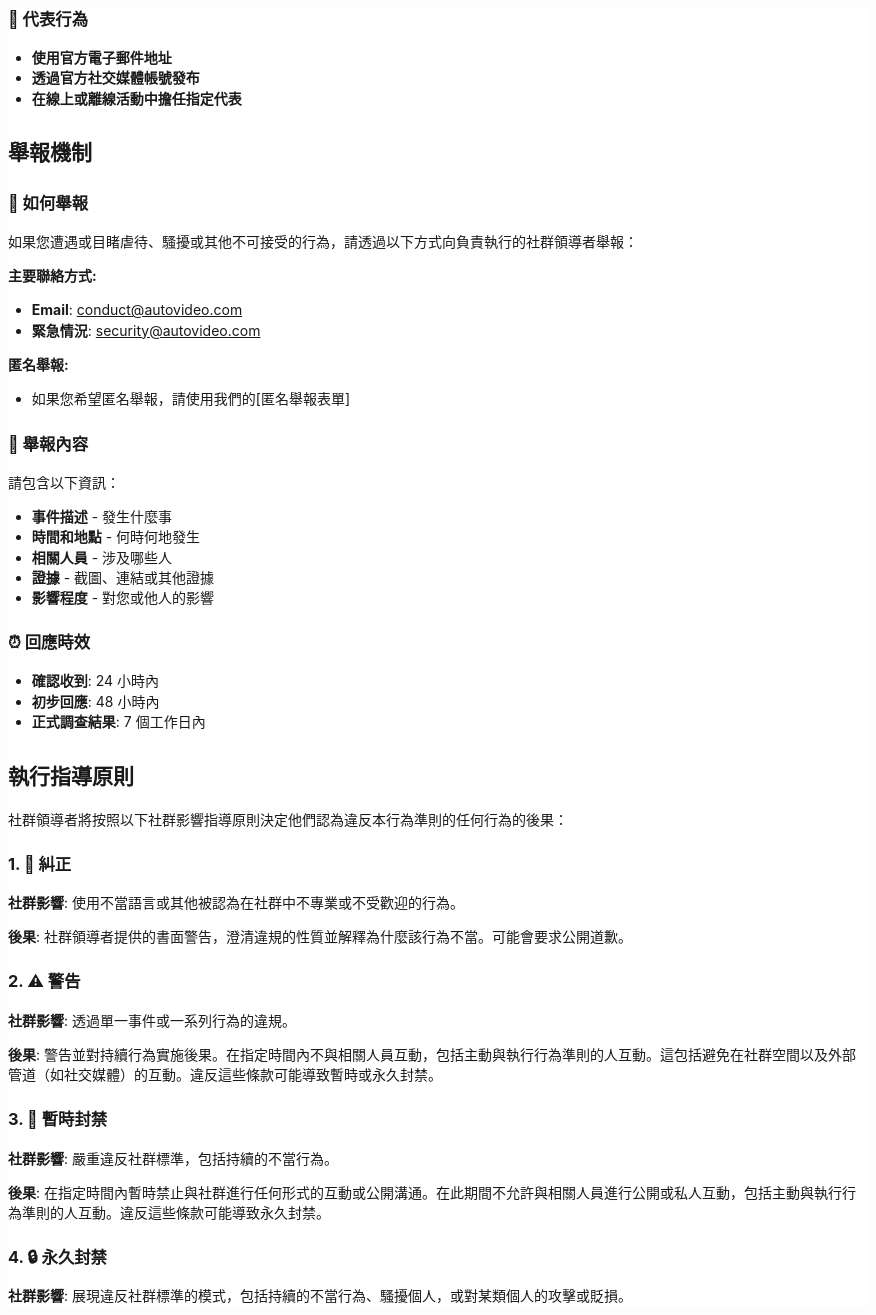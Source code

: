 ### 👤 代表行為
* **使用官方電子郵件地址**
* **透過官方社交媒體帳號發布**
* **在線上或離線活動中擔任指定代表**

## 舉報機制

### 🚨 如何舉報
如果您遭遇或目睹虐待、騷擾或其他不可接受的行為，請透過以下方式向負責執行的社群領導者舉報：

**主要聯絡方式:**
- **Email**: conduct@autovideo.com
- **緊急情況**: security@autovideo.com

**匿名舉報:**
- 如果您希望匿名舉報，請使用我們的[匿名舉報表單]

### 📝 舉報內容
請包含以下資訊：
- **事件描述** - 發生什麼事
- **時間和地點** - 何時何地發生
- **相關人員** - 涉及哪些人
- **證據** - 截圖、連結或其他證據
- **影響程度** - 對您或他人的影響

### ⏰ 回應時效
- **確認收到**: 24 小時內
- **初步回應**: 48 小時內
- **正式調查結果**: 7 個工作日內

## 執行指導原則

社群領導者將按照以下社群影響指導原則決定他們認為違反本行為準則的任何行為的後果：

### 1. 📝 糾正
**社群影響**: 使用不當語言或其他被認為在社群中不專業或不受歡迎的行為。

**後果**: 社群領導者提供的書面警告，澄清違規的性質並解釋為什麼該行為不當。可能會要求公開道歉。

### 2. ⚠️ 警告
**社群影響**: 透過單一事件或一系列行為的違規。

**後果**: 警告並對持續行為實施後果。在指定時間內不與相關人員互動，包括主動與執行行為準則的人互動。這包括避免在社群空間以及外部管道（如社交媒體）的互動。違反這些條款可能導致暫時或永久封禁。

### 3. 🚫 暫時封禁
**社群影響**: 嚴重違反社群標準，包括持續的不當行為。

**後果**: 在指定時間內暫時禁止與社群進行任何形式的互動或公開溝通。在此期間不允許與相關人員進行公開或私人互動，包括主動與執行行為準則的人互動。違反這些條款可能導致永久封禁。

### 4. 🔒 永久封禁
**社群影響**: 展現違反社群標準的模式，包括持續的不當行為、騷擾個人，或對某類個人的攻擊或貶損。


[homepage]: https://www.contributor-covenant.org